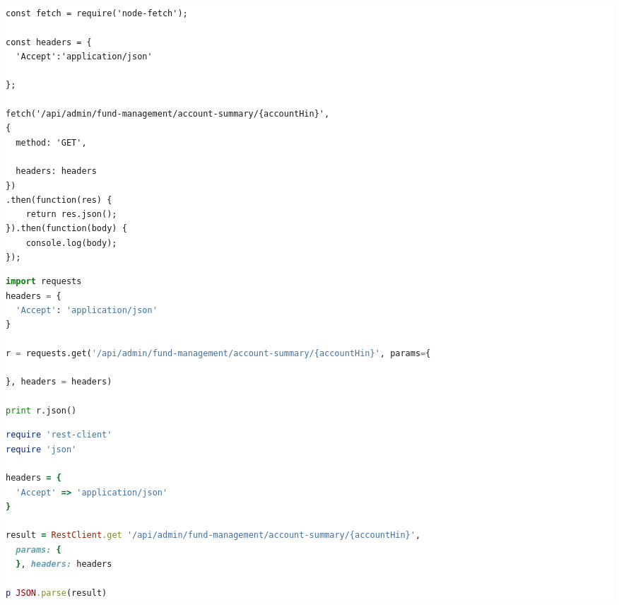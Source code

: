 ```javascript
```

```javascript--nodejs
const fetch = require('node-fetch');

const headers = {
  'Accept':'application/json'

};

fetch('/api/admin/fund-management/account-summary/{accountHin}',
{
  method: 'GET',

  headers: headers
})
.then(function(res) {
    return res.json();
}).then(function(body) {
    console.log(body);
});

```

```python
import requests
headers = {
  'Accept': 'application/json'
}

r = requests.get('/api/admin/fund-management/account-summary/{accountHin}', params={

}, headers = headers)

print r.json()

```

```ruby
require 'rest-client'
require 'json'

headers = {
  'Accept' => 'application/json'
}

result = RestClient.get '/api/admin/fund-management/account-summary/{accountHin}',
  params: {
  }, headers: headers

p JSON.parse(result)

```
